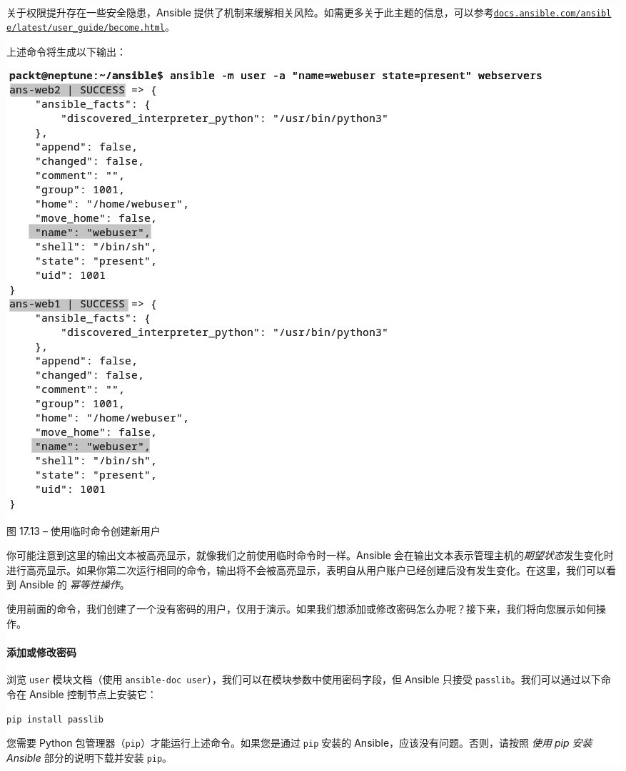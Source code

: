 关于权限提升存在一些安全隐患，Ansible 提供了机制来缓解相关风险。如需更多关于此主题的信息，可以参考[`docs.ansible.com/ansible/latest/user_guide/become.html`](https://docs.ansible.com/ansible/latest/user_guide/become.html)。

上述命令将生成以下输出：

![图 17.13 – 使用临时命令创建新用户](img/B19682_17_13.jpg)

图 17.13 – 使用临时命令创建新用户

你可能注意到这里的输出文本被高亮显示，就像我们之前使用临时命令时一样。Ansible 会在输出文本表示管理主机的*期望状态*发生变化时进行高亮显示。如果你第二次运行相同的命令，输出将不会被高亮显示，表明自从用户账户已经创建后没有发生变化。在这里，我们可以看到 Ansible 的 *幂等性操作*。

使用前面的命令，我们创建了一个没有密码的用户，仅用于演示。如果我们想添加或修改密码怎么办呢？接下来，我们将向您展示如何操作。

#### 添加或修改密码

浏览 `user` 模块文档（使用 `ansible-doc user`），我们可以在模块参数中使用密码字段，但 Ansible 只接受 `passlib`。我们可以通过以下命令在 Ansible 控制节点上安装它：

```
pip install passlib
```

您需要 Python 包管理器（`pip`）才能运行上述命令。如果您是通过 `pip` 安装的 Ansible，应该没有问题。否则，请按照 *使用 pip 安装 Ansible* 部分的说明下载并安装 `pip`。
